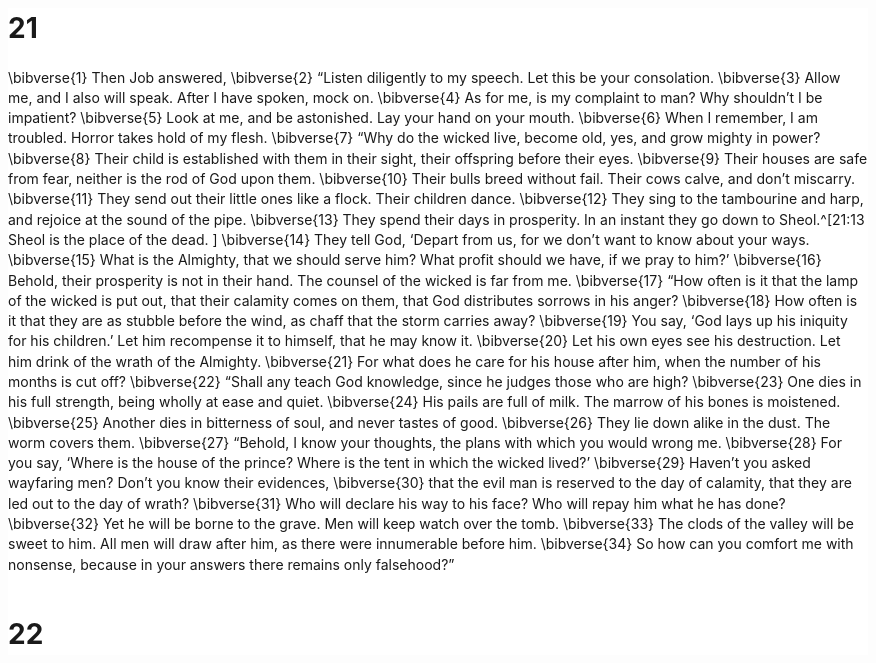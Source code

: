 # 21 
\bibverse{1} Then Job answered, \bibverse{2} “Listen diligently to my speech. Let this be your consolation. \bibverse{3} Allow me, and I also will speak. After I have spoken, mock on. \bibverse{4} As for me, is my complaint to man? Why shouldn’t I be impatient? \bibverse{5} Look at me, and be astonished. Lay your hand on your mouth. \bibverse{6} When I remember, I am troubled. Horror takes hold of my flesh. \bibverse{7} “Why do the wicked live, become old, yes, and grow mighty in power? \bibverse{8} Their child is established with them in their sight, their offspring before their eyes. \bibverse{9} Their houses are safe from fear, neither is the rod of God upon them. \bibverse{10} Their bulls breed without fail. Their cows calve, and don’t miscarry. \bibverse{11} They send out their little ones like a flock. Their children dance. \bibverse{12} They sing to the tambourine and harp, and rejoice at the sound of the pipe. \bibverse{13} They spend their days in prosperity. In an instant they go down to Sheol.^[21:13 Sheol is the place of the dead. ] \bibverse{14} They tell God, ‘Depart from us, for we don’t want to know about your ways. \bibverse{15} What is the Almighty, that we should serve him? What profit should we have, if we pray to him?’ \bibverse{16} Behold, their prosperity is not in their hand. The counsel of the wicked is far from me. \bibverse{17} “How often is it that the lamp of the wicked is put out, that their calamity comes on them, that God distributes sorrows in his anger? \bibverse{18} How often is it that they are as stubble before the wind, as chaff that the storm carries away? \bibverse{19} You say, ‘God lays up his iniquity for his children.’ Let him recompense it to himself, that he may know it. \bibverse{20} Let his own eyes see his destruction. Let him drink of the wrath of the Almighty. \bibverse{21} For what does he care for his house after him, when the number of his months is cut off? \bibverse{22} “Shall any teach God knowledge, since he judges those who are high? \bibverse{23} One dies in his full strength, being wholly at ease and quiet. \bibverse{24} His pails are full of milk. The marrow of his bones is moistened. \bibverse{25} Another dies in bitterness of soul, and never tastes of good. \bibverse{26} They lie down alike in the dust. The worm covers them. \bibverse{27} “Behold, I know your thoughts, the plans with which you would wrong me. \bibverse{28} For you say, ‘Where is the house of the prince? Where is the tent in which the wicked lived?’ \bibverse{29} Haven’t you asked wayfaring men? Don’t you know their evidences, \bibverse{30} that the evil man is reserved to the day of calamity, that they are led out to the day of wrath? \bibverse{31} Who will declare his way to his face? Who will repay him what he has done? \bibverse{32} Yet he will be borne to the grave. Men will keep watch over the tomb. \bibverse{33} The clods of the valley will be sweet to him. All men will draw after him, as there were innumerable before him. \bibverse{34} So how can you comfort me with nonsense, because in your answers there remains only falsehood?”
 

# 22 